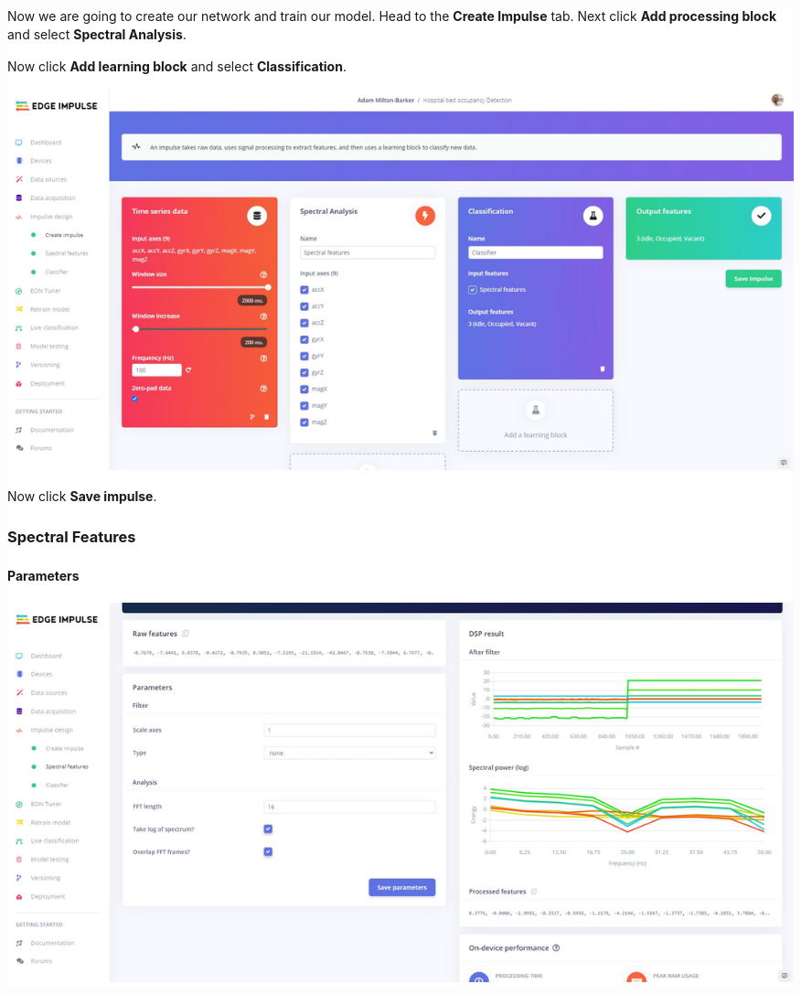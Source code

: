 Now we are going to create our network and train our model. Head to the **Create Impulse** tab. Next click **Add processing block** and select **Spectral Analysis**.

Now click **Add learning block** and select **Classification**.

![Created Impulse](../.gitbook/assets/hospital-bed-occupancy-detection/11-Create-impulse-spectral-analysis-classifitcation.jpg)

Now click **Save impulse**.

### Spectral Features

#### Parameters

![Parameters](../.gitbook/assets/hospital-bed-occupancy-detection/12-Impulse-parameters.jpg)
